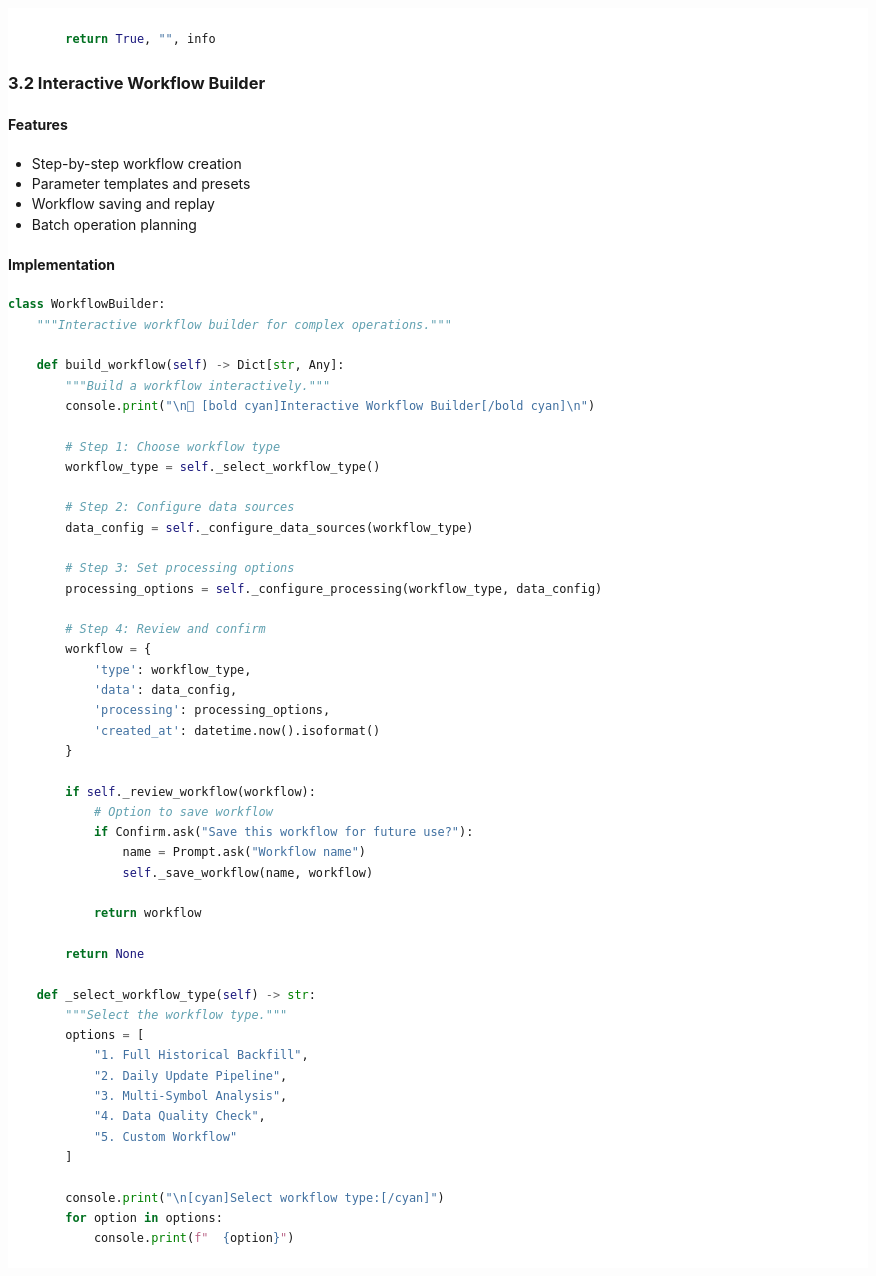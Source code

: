 ```python
            
        return True, "", info
```

### 3.2 Interactive Workflow Builder

#### Features
- Step-by-step workflow creation
- Parameter templates and presets
- Workflow saving and replay
- Batch operation planning

#### Implementation

```python
class WorkflowBuilder:
    """Interactive workflow builder for complex operations."""
    
    def build_workflow(self) -> Dict[str, Any]:
        """Build a workflow interactively."""
        console.print("\n🔧 [bold cyan]Interactive Workflow Builder[/bold cyan]\n")
        
        # Step 1: Choose workflow type
        workflow_type = self._select_workflow_type()
        
        # Step 2: Configure data sources
        data_config = self._configure_data_sources(workflow_type)
        
        # Step 3: Set processing options
        processing_options = self._configure_processing(workflow_type, data_config)
        
        # Step 4: Review and confirm
        workflow = {
            'type': workflow_type,
            'data': data_config,
            'processing': processing_options,
            'created_at': datetime.now().isoformat()
        }
        
        if self._review_workflow(workflow):
            # Option to save workflow
            if Confirm.ask("Save this workflow for future use?"):
                name = Prompt.ask("Workflow name")
                self._save_workflow(name, workflow)
                
            return workflow
            
        return None
        
    def _select_workflow_type(self) -> str:
        """Select the workflow type."""
        options = [
            "1. Full Historical Backfill",
            "2. Daily Update Pipeline", 
            "3. Multi-Symbol Analysis",
            "4. Data Quality Check",
            "5. Custom Workflow"
        ]
        
        console.print("\n[cyan]Select workflow type:[/cyan]")
        for option in options:
            console.print(f"  {option}")
            
```